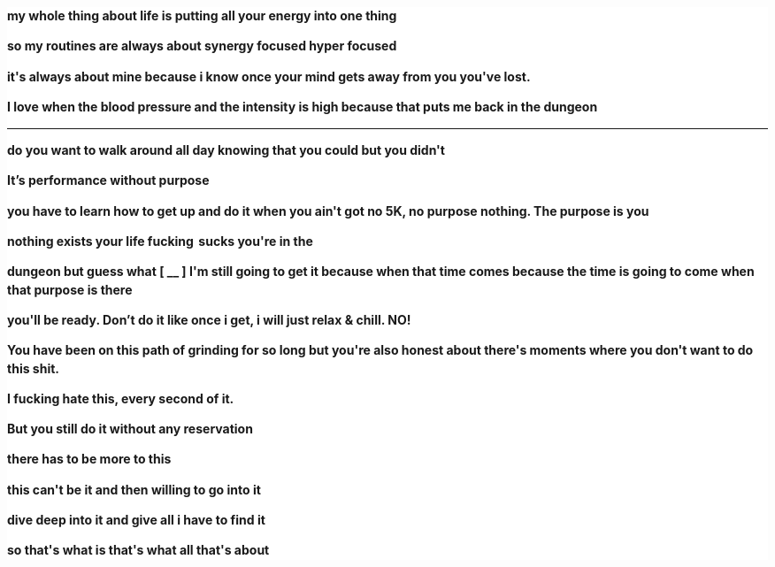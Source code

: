 
**my whole thing about life is putting all your energy into one thing**

**so my routines are always about synergy focused hyper focused**

**it's always about mine because i know once your mind gets away from you you've lost.**

**I love when the blood pressure and the intensity is high because that puts me back in the dungeon**

---

**do you want to walk around all day knowing that you could but you didn't**

**It’s performance without purpose**

**you have to learn how to get up and do it when you ain't got no 5K, no purpose nothing. The purpose is you**

**nothing exists your life fucking  sucks you're in the**

**dungeon but guess what [ __ ] I'm still going to get it because when that time comes because the time is going to come when that purpose is there**

**you'll be ready. Don’t do it like once i get, i will just relax & chill. NO!**

**You have been on this path of grinding for so long but you're also honest about there's moments where you don't want to do this shit.**

**I fucking hate this, every second of it.**

**But you still do it without any reservation**

**there has to be more to this**

**this can't be it and then willing to go into it**

**dive deep into it and give all i have to find it**

**so that's what is that's what all that's about**